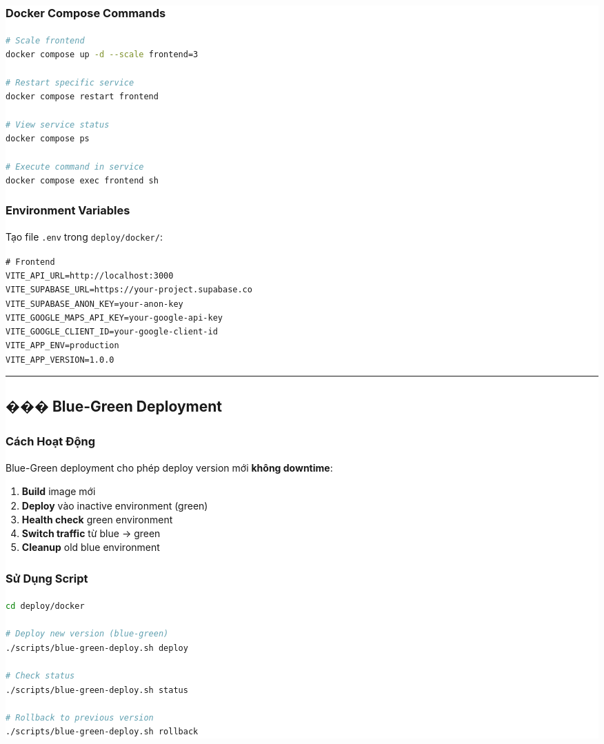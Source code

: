 ### Docker Compose Commands

```bash
# Scale frontend
docker compose up -d --scale frontend=3

# Restart specific service
docker compose restart frontend

# View service status
docker compose ps

# Execute command in service
docker compose exec frontend sh
```

### Environment Variables

Tạo file `.env` trong `deploy/docker/`:

```env
# Frontend
VITE_API_URL=http://localhost:3000
VITE_SUPABASE_URL=https://your-project.supabase.co
VITE_SUPABASE_ANON_KEY=your-anon-key
VITE_GOOGLE_MAPS_API_KEY=your-google-api-key
VITE_GOOGLE_CLIENT_ID=your-google-client-id
VITE_APP_ENV=production
VITE_APP_VERSION=1.0.0
```

---

## ��� Blue-Green Deployment

### Cách Hoạt Động

Blue-Green deployment cho phép deploy version mới **không downtime**:

1. **Build** image mới
2. **Deploy** vào inactive environment (green)
3. **Health check** green environment
4. **Switch traffic** từ blue → green
5. **Cleanup** old blue environment

### Sử Dụng Script

```bash
cd deploy/docker

# Deploy new version (blue-green)
./scripts/blue-green-deploy.sh deploy

# Check status
./scripts/blue-green-deploy.sh status

# Rollback to previous version
./scripts/blue-green-deploy.sh rollback
```
